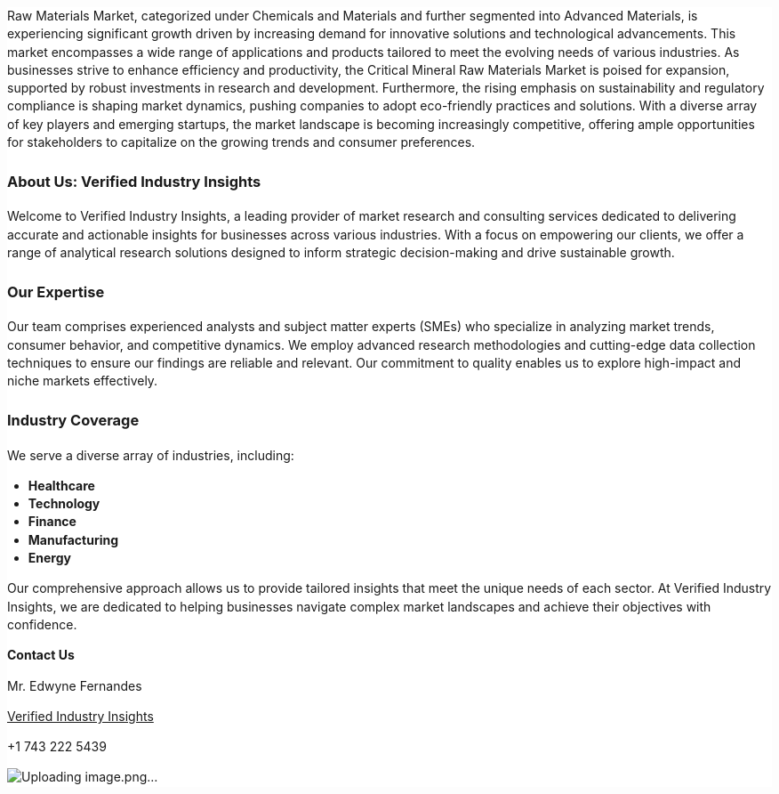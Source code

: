 Raw Materials Market, categorized under Chemicals and Materials and further segmented into Advanced Materials, is experiencing significant growth driven by increasing demand for innovative solutions and technological advancements. This market encompasses a wide range of applications and products tailored to meet the evolving needs of various industries. As businesses strive to enhance efficiency and productivity, the Critical Mineral Raw Materials Market is poised for expansion, supported by robust investments in research and development. Furthermore, the rising emphasis on sustainability and regulatory compliance is shaping market dynamics, pushing companies to adopt eco-friendly practices and solutions. With a diverse array of key players and emerging startups, the market landscape is becoming increasingly competitive, offering ample opportunities for stakeholders to capitalize on the growing trends and consumer preferences.</p><h3>About Us: Verified Industry Insights</h3><p>Welcome to Verified Industry Insights, a leading provider of market research and consulting services dedicated to delivering accurate and actionable insights for businesses across various industries. With a focus on empowering our clients, we offer a range of analytical research solutions designed to inform strategic decision-making and drive sustainable growth.</p><h3>Our Expertise</h3><p>Our team comprises experienced analysts and subject matter experts (SMEs) who specialize in analyzing market trends, consumer behavior, and competitive dynamics. We employ advanced research methodologies and cutting-edge data collection techniques to ensure our findings are reliable and relevant. Our commitment to quality enables us to explore high-impact and niche markets effectively.</p><h3>Industry Coverage</h3><p>We serve a diverse array of industries, including:</p><ul><li><strong>Healthcare</strong></li><li><strong>Technology</strong></li><li><strong>Finance</strong></li><li><strong>Manufacturing</strong></li><li><strong>Energy</strong></li></ul><p>Our comprehensive approach allows us to provide tailored insights that meet the unique needs of each sector. At Verified Industry Insights, we are dedicated to helping businesses navigate complex market landscapes and achieve their objectives with confidence.</p><p><strong>Contact Us</strong></p><p>Mr. Edwyne Fernandes</p><p><a href="https://www.verifiedindustryinsights.com/">Verified Industry Insights</a></p><p>+1 743 222 5439</p>
![Uploading image.png…]()
